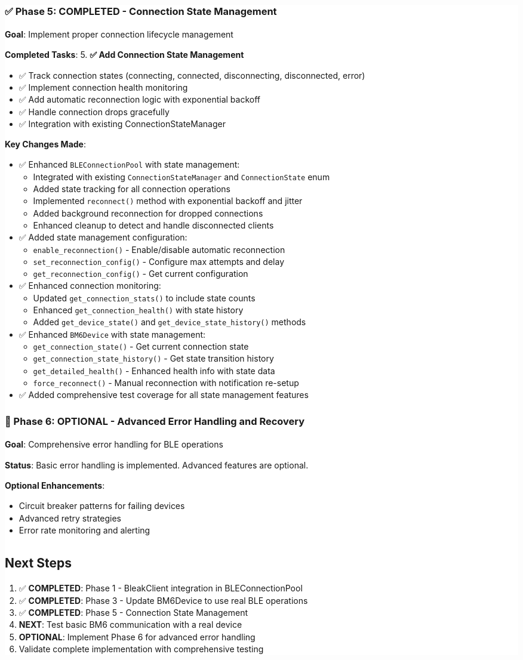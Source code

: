 ### ✅ Phase 5: COMPLETED - Connection State Management
**Goal**: Implement proper connection lifecycle management

**Completed Tasks**:
5. **✅ Add Connection State Management**
   - ✅ Track connection states (connecting, connected, disconnecting, disconnected, error)
   - ✅ Implement connection health monitoring
   - ✅ Add automatic reconnection logic with exponential backoff
   - ✅ Handle connection drops gracefully
   - ✅ Integration with existing ConnectionStateManager

**Key Changes Made**:
- ✅ Enhanced `BLEConnectionPool` with state management:
  - Integrated with existing `ConnectionStateManager` and `ConnectionState` enum
  - Added state tracking for all connection operations
  - Implemented `reconnect()` method with exponential backoff and jitter
  - Added background reconnection for dropped connections
  - Enhanced cleanup to detect and handle disconnected clients
- ✅ Added state management configuration:
  - `enable_reconnection()` - Enable/disable automatic reconnection
  - `set_reconnection_config()` - Configure max attempts and delay
  - `get_reconnection_config()` - Get current configuration
- ✅ Enhanced connection monitoring:
  - Updated `get_connection_stats()` to include state counts
  - Enhanced `get_connection_health()` with state history
  - Added `get_device_state()` and `get_device_state_history()` methods
- ✅ Enhanced `BM6Device` with state management:
  - `get_connection_state()` - Get current connection state
  - `get_connection_state_history()` - Get state transition history
  - `get_detailed_health()` - Enhanced health info with state data
  - `force_reconnect()` - Manual reconnection with notification re-setup
- ✅ Added comprehensive test coverage for all state management features

### 🔄 Phase 6: OPTIONAL - Advanced Error Handling and Recovery
**Goal**: Comprehensive error handling for BLE operations

**Status**: Basic error handling is implemented. Advanced features are optional.

**Optional Enhancements**:
- Circuit breaker patterns for failing devices
- Advanced retry strategies
- Error rate monitoring and alerting

## Next Steps

1. ✅ **COMPLETED**: Phase 1 - BleakClient integration in BLEConnectionPool
2. ✅ **COMPLETED**: Phase 3 - Update BM6Device to use real BLE operations
3. ✅ **COMPLETED**: Phase 5 - Connection State Management
4. **NEXT**: Test basic BM6 communication with a real device
5. **OPTIONAL**: Implement Phase 6 for advanced error handling
6. Validate complete implementation with comprehensive testing

